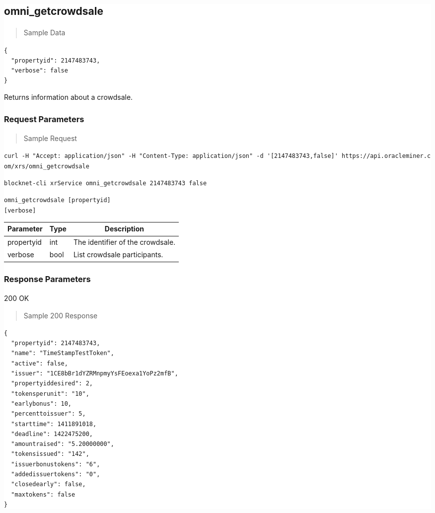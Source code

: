 



## omni_getcrowdsale

> Sample Data

```cli
{
  "propertyid": 2147483743,
  "verbose": false
}
```
Returns information about a crowdsale.


### Request Parameters

> Sample Request

```shell
curl -H "Accept: application/json" -H "Content-Type: application/json" -d '[2147483743,false]' https://api.oracleminer.com/xrs/omni_getcrowdsale
```

```plaintext
blocknet-cli xrService omni_getcrowdsale 2147483743 false
```
<code class="api-call">omni_getcrowdsale [propertyid] [verbose]</code>

Parameter       | Type       | Description
----------------|------------|-------------
propertyid      | int        | The identifier of the crowdsale.
verbose         | bool       | List crowdsale participants.

### Response Parameters

<aside class="success">
200 OK
</aside>

> Sample 200 Response

```shell
{
  "propertyid": 2147483743,
  "name": "TimeStampTestToken",
  "active": false,
  "issuer": "1CE8bBr1dYZRMnpmyYsFEoexa1YoPz2mfB",
  "propertyiddesired": 2,
  "tokensperunit": "10",
  "earlybonus": 10,
  "percenttoissuer": 5,
  "starttime": 1411891018,
  "deadline": 1422475200,
  "amountraised": "5.20000000",
  "tokensissued": "142",
  "issuerbonustokens": "6",
  "addedissuertokens": "0",
  "closedearly": false,
  "maxtokens": false
}
```
